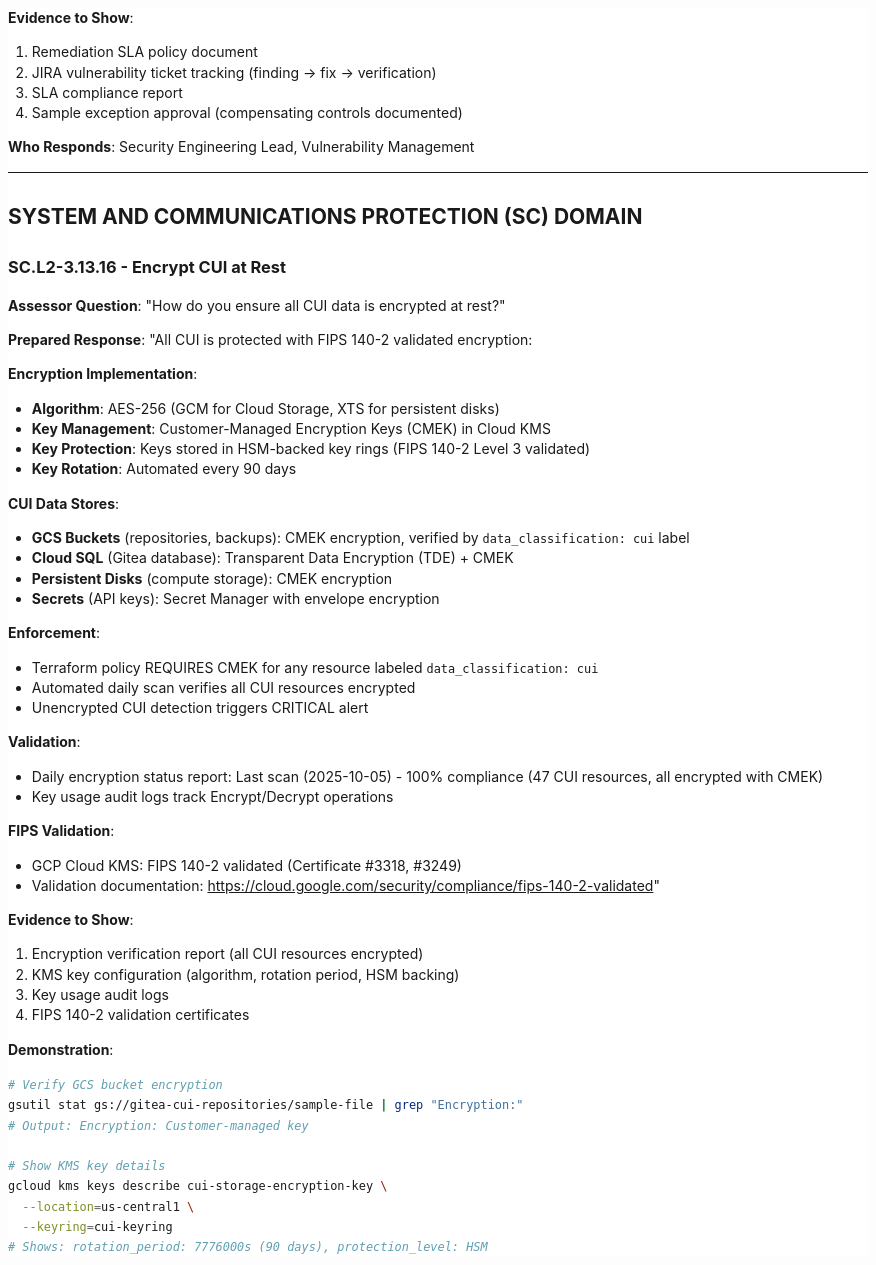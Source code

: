 **Evidence to Show**:
1. Remediation SLA policy document
2. JIRA vulnerability ticket tracking (finding → fix → verification)
3. SLA compliance report
4. Sample exception approval (compensating controls documented)

**Who Responds**: Security Engineering Lead, Vulnerability Management

---

## SYSTEM AND COMMUNICATIONS PROTECTION (SC) DOMAIN

### SC.L2-3.13.16 - Encrypt CUI at Rest

**Assessor Question**: "How do you ensure all CUI data is encrypted at rest?"

**Prepared Response**:
"All CUI is protected with FIPS 140-2 validated encryption:

**Encryption Implementation**:
- **Algorithm**: AES-256 (GCM for Cloud Storage, XTS for persistent disks)
- **Key Management**: Customer-Managed Encryption Keys (CMEK) in Cloud KMS
- **Key Protection**: Keys stored in HSM-backed key rings (FIPS 140-2 Level 3 validated)
- **Key Rotation**: Automated every 90 days

**CUI Data Stores**:
- **GCS Buckets** (repositories, backups): CMEK encryption, verified by `data_classification: cui` label
- **Cloud SQL** (Gitea database): Transparent Data Encryption (TDE) + CMEK
- **Persistent Disks** (compute storage): CMEK encryption
- **Secrets** (API keys): Secret Manager with envelope encryption

**Enforcement**:
- Terraform policy REQUIRES CMEK for any resource labeled `data_classification: cui`
- Automated daily scan verifies all CUI resources encrypted
- Unencrypted CUI detection triggers CRITICAL alert

**Validation**:
- Daily encryption status report: Last scan (2025-10-05) - 100% compliance (47 CUI resources, all encrypted with CMEK)
- Key usage audit logs track Encrypt/Decrypt operations

**FIPS Validation**:
- GCP Cloud KMS: FIPS 140-2 validated (Certificate #3318, #3249)
- Validation documentation: https://cloud.google.com/security/compliance/fips-140-2-validated"

**Evidence to Show**:
1. Encryption verification report (all CUI resources encrypted)
2. KMS key configuration (algorithm, rotation period, HSM backing)
3. Key usage audit logs
4. FIPS 140-2 validation certificates

**Demonstration**:
```bash
# Verify GCS bucket encryption
gsutil stat gs://gitea-cui-repositories/sample-file | grep "Encryption:"
# Output: Encryption: Customer-managed key

# Show KMS key details
gcloud kms keys describe cui-storage-encryption-key \
  --location=us-central1 \
  --keyring=cui-keyring
# Shows: rotation_period: 7776000s (90 days), protection_level: HSM
```
